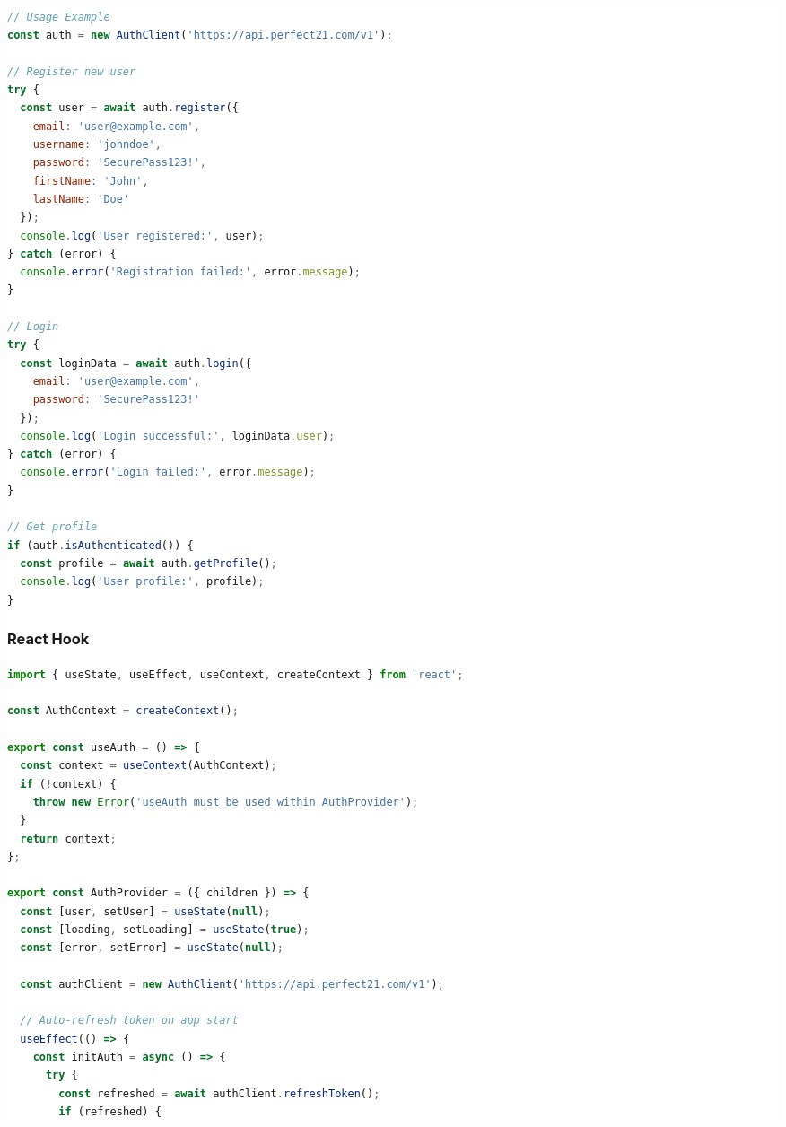 ```javascript
// Usage Example
const auth = new AuthClient('https://api.perfect21.com/v1');

// Register new user
try {
  const user = await auth.register({
    email: 'user@example.com',
    username: 'johndoe',
    password: 'SecurePass123!',
    firstName: 'John',
    lastName: 'Doe'
  });
  console.log('User registered:', user);
} catch (error) {
  console.error('Registration failed:', error.message);
}

// Login
try {
  const loginData = await auth.login({
    email: 'user@example.com',
    password: 'SecurePass123!'
  });
  console.log('Login successful:', loginData.user);
} catch (error) {
  console.error('Login failed:', error.message);
}

// Get profile
if (auth.isAuthenticated()) {
  const profile = await auth.getProfile();
  console.log('User profile:', profile);
}
```

### React Hook

```jsx
import { useState, useEffect, useContext, createContext } from 'react';

const AuthContext = createContext();

export const useAuth = () => {
  const context = useContext(AuthContext);
  if (!context) {
    throw new Error('useAuth must be used within AuthProvider');
  }
  return context;
};

export const AuthProvider = ({ children }) => {
  const [user, setUser] = useState(null);
  const [loading, setLoading] = useState(true);
  const [error, setError] = useState(null);

  const authClient = new AuthClient('https://api.perfect21.com/v1');

  // Auto-refresh token on app start
  useEffect(() => {
    const initAuth = async () => {
      try {
        const refreshed = await authClient.refreshToken();
        if (refreshed) {
```